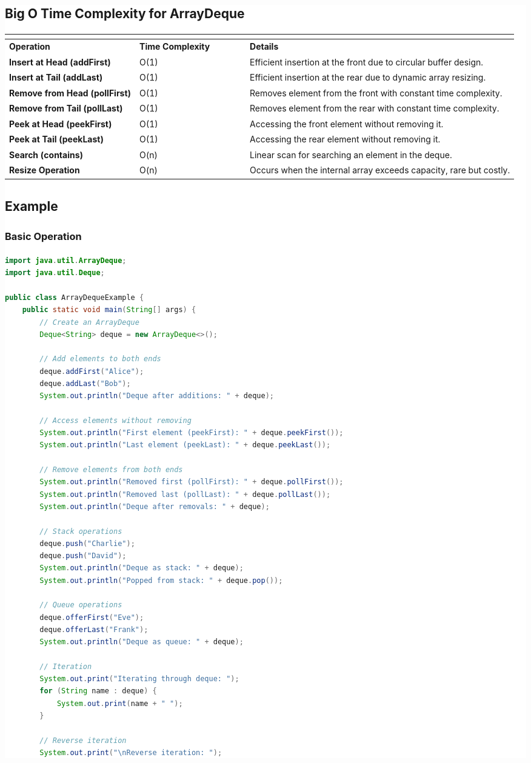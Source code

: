 ## **Big O Time Complexity for ArrayDeque**

<table data-header-hidden data-full-width="true"><thead><tr><th></th><th width="168"></th><th></th></tr></thead><tbody><tr><td><strong>Operation</strong></td><td><strong>Time Complexity</strong></td><td><strong>Details</strong></td></tr><tr><td><strong>Insert at Head (addFirst)</strong></td><td>O(1)</td><td>Efficient insertion at the front due to circular buffer design.</td></tr><tr><td><strong>Insert at Tail (addLast)</strong></td><td>O(1)</td><td>Efficient insertion at the rear due to dynamic array resizing.</td></tr><tr><td><strong>Remove from Head (pollFirst)</strong></td><td>O(1)</td><td>Removes element from the front with constant time complexity.</td></tr><tr><td><strong>Remove from Tail (pollLast)</strong></td><td>O(1)</td><td>Removes element from the rear with constant time complexity.</td></tr><tr><td><strong>Peek at Head (peekFirst)</strong></td><td>O(1)</td><td>Accessing the front element without removing it.</td></tr><tr><td><strong>Peek at Tail (peekLast)</strong></td><td>O(1)</td><td>Accessing the rear element without removing it.</td></tr><tr><td><strong>Search (contains)</strong></td><td>O(n)</td><td>Linear scan for searching an element in the deque.</td></tr><tr><td><strong>Resize Operation</strong></td><td>O(n)</td><td>Occurs when the internal array exceeds capacity, rare but costly.</td></tr></tbody></table>

## Example

### Basic Operation

```java
import java.util.ArrayDeque;
import java.util.Deque;

public class ArrayDequeExample {
    public static void main(String[] args) {
        // Create an ArrayDeque
        Deque<String> deque = new ArrayDeque<>();

        // Add elements to both ends
        deque.addFirst("Alice");
        deque.addLast("Bob");
        System.out.println("Deque after additions: " + deque);

        // Access elements without removing
        System.out.println("First element (peekFirst): " + deque.peekFirst());
        System.out.println("Last element (peekLast): " + deque.peekLast());

        // Remove elements from both ends
        System.out.println("Removed first (pollFirst): " + deque.pollFirst());
        System.out.println("Removed last (pollLast): " + deque.pollLast());
        System.out.println("Deque after removals: " + deque);

        // Stack operations
        deque.push("Charlie");
        deque.push("David");
        System.out.println("Deque as stack: " + deque);
        System.out.println("Popped from stack: " + deque.pop());

        // Queue operations
        deque.offerFirst("Eve");
        deque.offerLast("Frank");
        System.out.println("Deque as queue: " + deque);

        // Iteration
        System.out.print("Iterating through deque: ");
        for (String name : deque) {
            System.out.print(name + " ");
        }

        // Reverse iteration
        System.out.print("\nReverse iteration: ");
```